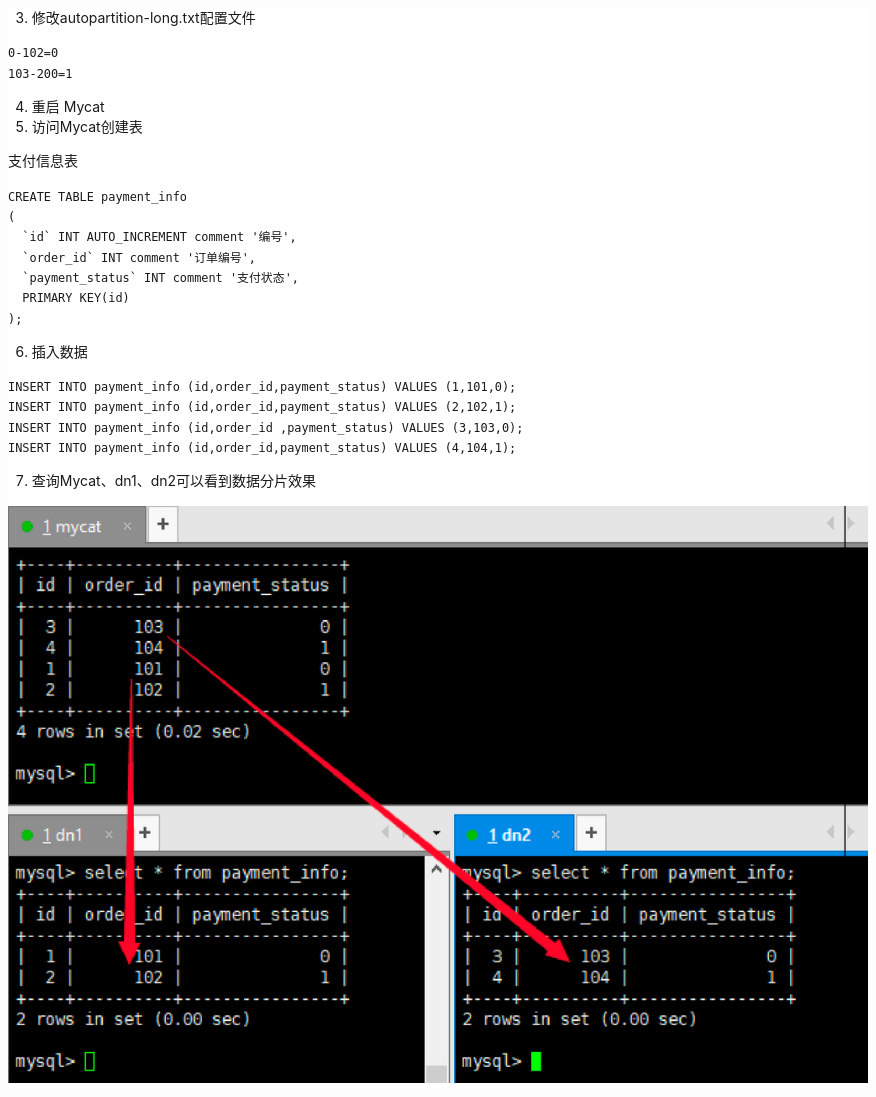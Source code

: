3. 修改autopartition-long.txt配置文件

```
0-102=0
103-200=1
```

4. 重启 Mycat
5. 访问Mycat创建表

支付信息表

```mysql
CREATE TABLE payment_info
(
  `id` INT AUTO_INCREMENT comment '编号',
  `order_id` INT comment '订单编号',
  `payment_status` INT comment '支付状态',
  PRIMARY KEY(id)
);
```

6. 插入数据

```mysql
INSERT INTO payment_info (id,order_id,payment_status) VALUES (1,101,0);
INSERT INTO payment_info (id,order_id,payment_status) VALUES (2,102,1);
INSERT INTO payment_info (id,order_id ,payment_status) VALUES (3,103,0);
INSERT INTO payment_info (id,order_id,payment_status) VALUES (4,104,1);
```

7. 查询Mycat、dn1、dn2可以看到数据分片效果

![image-20211226180425127](./01.mycat基础.assets/image-20211226180425127.png)
